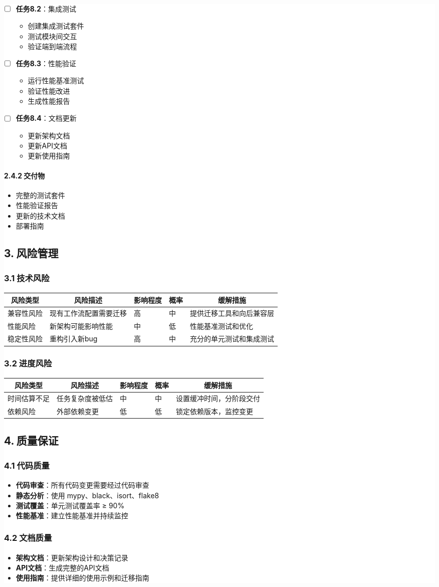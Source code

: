 - [ ] **任务8.2**：集成测试
  - 创建集成测试套件
  - 测试模块间交互
  - 验证端到端流程

- [ ] **任务8.3**：性能验证
  - 运行性能基准测试
  - 验证性能改进
  - 生成性能报告

- [ ] **任务8.4**：文档更新
  - 更新架构文档
  - 更新API文档
  - 更新使用指南

#### 2.4.2 交付物
- 完整的测试套件
- 性能验证报告
- 更新的技术文档
- 部署指南

## 3. 风险管理

### 3.1 技术风险
| 风险类型 | 风险描述 | 影响程度 | 概率 | 缓解措施 |
|---------|---------|---------|------|---------|
| 兼容性风险 | 现有工作流配置需要迁移 | 高 | 中 | 提供迁移工具和向后兼容层 |
| 性能风险 | 新架构可能影响性能 | 中 | 低 | 性能基准测试和优化 |
| 稳定性风险 | 重构引入新bug | 高 | 中 | 充分的单元测试和集成测试 |

### 3.2 进度风险
| 风险类型 | 风险描述 | 影响程度 | 概率 | 缓解措施 |
|---------|---------|---------|------|---------|
| 时间估算不足 | 任务复杂度被低估 | 中 | 中 | 设置缓冲时间，分阶段交付 |
| 依赖风险 | 外部依赖变更 | 低 | 低 | 锁定依赖版本，监控变更 |

## 4. 质量保证

### 4.1 代码质量
- **代码审查**：所有代码变更需要经过代码审查
- **静态分析**：使用 mypy、black、isort、flake8
- **测试覆盖**：单元测试覆盖率 ≥ 90%
- **性能基准**：建立性能基准并持续监控

### 4.2 文档质量
- **架构文档**：更新架构设计和决策记录
- **API文档**：生成完整的API文档
- **使用指南**：提供详细的使用示例和迁移指南
